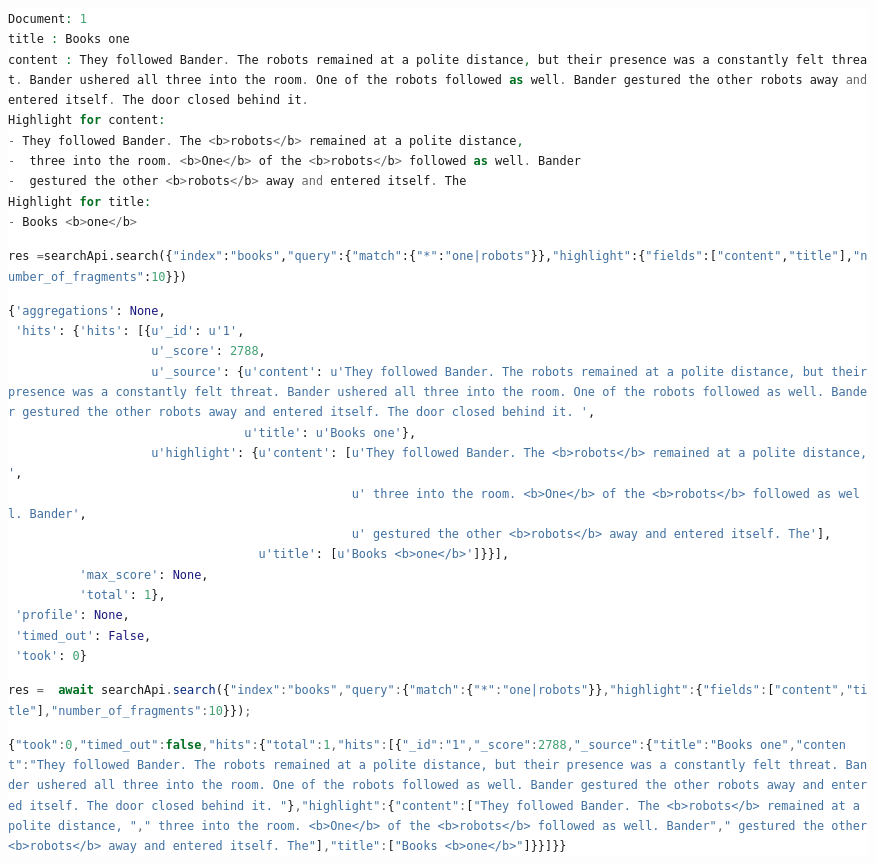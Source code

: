 ```php
Document: 1
title : Books one
content : They followed Bander. The robots remained at a polite distance, but their presence was a constantly felt threat. Bander ushered all three into the room. One of the robots followed as well. Bander gestured the other robots away and entered itself. The door closed behind it.
Highlight for content:
- They followed Bander. The <b>robots</b> remained at a polite distance,
-  three into the room. <b>One</b> of the <b>robots</b> followed as well. Bander
-  gestured the other <b>robots</b> away and entered itself. The
Highlight for title:
- Books <b>one</b>

```


``` python
res =searchApi.search({"index":"books","query":{"match":{"*":"one|robots"}},"highlight":{"fields":["content","title"],"number_of_fragments":10}})
```

``` python
{'aggregations': None,
 'hits': {'hits': [{u'_id': u'1',
                    u'_score': 2788,
                    u'_source': {u'content': u'They followed Bander. The robots remained at a polite distance, but their presence was a constantly felt threat. Bander ushered all three into the room. One of the robots followed as well. Bander gestured the other robots away and entered itself. The door closed behind it. ',
                                 u'title': u'Books one'},
                    u'highlight': {u'content': [u'They followed Bander. The <b>robots</b> remained at a polite distance, ',
                                                u' three into the room. <b>One</b> of the <b>robots</b> followed as well. Bander',
                                                u' gestured the other <b>robots</b> away and entered itself. The'],
                                   u'title': [u'Books <b>one</b>']}}],
          'max_score': None,
          'total': 1},
 'profile': None,
 'timed_out': False,
 'took': 0}
```


``` javascript
res =  await searchApi.search({"index":"books","query":{"match":{"*":"one|robots"}},"highlight":{"fields":["content","title"],"number_of_fragments":10}});
```

``` javascript
{"took":0,"timed_out":false,"hits":{"total":1,"hits":[{"_id":"1","_score":2788,"_source":{"title":"Books one","content":"They followed Bander. The robots remained at a polite distance, but their presence was a constantly felt threat. Bander ushered all three into the room. One of the robots followed as well. Bander gestured the other robots away and entered itself. The door closed behind it. "},"highlight":{"content":["They followed Bander. The <b>robots</b> remained at a polite distance, "," three into the room. <b>One</b> of the <b>robots</b> followed as well. Bander"," gestured the other <b>robots</b> away and entered itself. The"],"title":["Books <b>one</b>"]}}]}}

```

